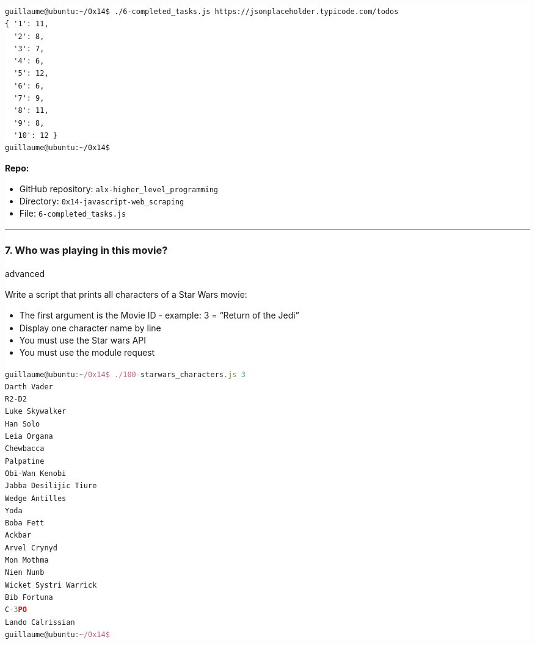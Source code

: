 ```
guillaume@ubuntu:~/0x14$ ./6-completed_tasks.js https://jsonplaceholder.typicode.com/todos
{ '1': 11,
  '2': 8,
  '3': 7,
  '4': 6,
  '5': 12,
  '6': 6,
  '7': 9,
  '8': 11,
  '9': 8,
  '10': 12 }
guillaume@ubuntu:~/0x14$

```

**Repo:**

- GitHub repository: `alx-higher_level_programming`
- Directory: `0x14-javascript-web_scraping`
- File: `6-completed_tasks.js`
---
### 7\. Who was playing in this movie?
advanced

Write a script that prints all characters of a Star Wars movie:

- The first argument is the Movie ID - example: 3 = “Return of the Jedi”
- Display one character name by line
- You must use the Star wars API
- You must use the module request

```js
guillaume@ubuntu:~/0x14$ ./100-starwars_characters.js 3
Darth Vader
R2-D2
Luke Skywalker
Han Solo
Leia Organa
Chewbacca
Palpatine
Obi-Wan Kenobi
Jabba Desilijic Tiure
Wedge Antilles
Yoda
Boba Fett
Ackbar
Arvel Crynyd
Mon Mothma
Nien Nunb
Wicket Systri Warrick
Bib Fortuna
C-3PO
Lando Calrissian
guillaume@ubuntu:~/0x14$ 
```
